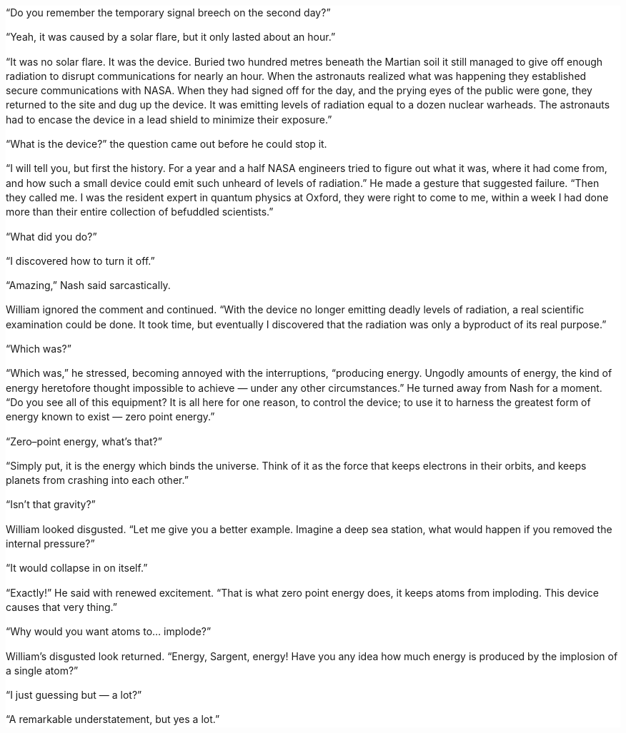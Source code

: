 &ldquo;Do you remember the temporary signal breech on the second day?&rdquo;

&ldquo;Yeah, it was caused by a solar flare, but it only lasted about an hour.&rdquo;

&ldquo;It was no solar flare. It was the device. Buried two hundred metres beneath the Martian soil it still managed to give off enough radiation to disrupt communications for nearly an hour. When the astronauts realized what was happening they established secure communications with NASA. When they had signed off for the day, and the prying eyes of the public were gone, they returned to the site and dug up the device. It was emitting levels of radiation equal to a dozen nuclear warheads. The astronauts had to encase the device in a lead shield to minimize their exposure.&rdquo;

&ldquo;What is the device?&rdquo; the question came out before he could stop it.

&ldquo;I will tell you, but first the history. For a year and a half NASA engineers tried to figure out what it was, where it had come from, and how such a small device could emit such unheard of levels of radiation.&rdquo; He made a gesture that suggested failure. &ldquo;Then they called me. I was the resident expert in quantum physics at Oxford, they were right to come to me, within a week I had done more than their entire collection of befuddled scientists.&rdquo;

&ldquo;What did you do?&rdquo;

&ldquo;I discovered how to turn it off.&rdquo;

&ldquo;Amazing,&rdquo; Nash said sarcastically.

William ignored the comment and continued. &ldquo;With the device no longer emitting deadly levels of radiation, a real scientific examination could be done. It took time, but eventually I discovered that the radiation was only a byproduct of its real purpose.&rdquo;

&ldquo;Which was?&rdquo;

&ldquo;Which was,&rdquo; he stressed, becoming annoyed with the interruptions, &ldquo;producing energy. Ungodly amounts of energy, the kind of energy heretofore thought impossible to achieve &mdash; under any other circumstances.&rdquo; He turned away from Nash for a moment. &ldquo;Do you see all of this equipment? It is all here for one reason, to control the device; to use it to harness the greatest form of energy known to exist &mdash; zero point energy.&rdquo;

&ldquo;Zero&ndash;point energy, what&rsquo;s that?&rdquo;

&ldquo;Simply put, it is the energy which binds the universe. Think of it as the force that keeps electrons in their orbits, and keeps planets from crashing into each other.&rdquo;

&ldquo;Isn&rsquo;t that gravity?&rdquo;

William looked disgusted. &ldquo;Let me give you a better example. Imagine a deep sea station, what would happen if you removed the internal pressure?&rdquo;

&ldquo;It would collapse in on itself.&rdquo;

&ldquo;Exactly!&rdquo; He said with renewed excitement. &ldquo;That is what zero point energy does, it keeps atoms from imploding. This device causes that very thing.&rdquo;

&ldquo;Why would you want atoms to&hellip; implode?&rdquo;

William&rsquo;s disgusted look returned. &ldquo;Energy, Sargent, energy! Have you any idea how much energy is produced by the implosion of a single atom?&rdquo;

&ldquo;I just guessing but &mdash; a lot?&rdquo;

&ldquo;A remarkable understatement, but yes a lot.&rdquo;
